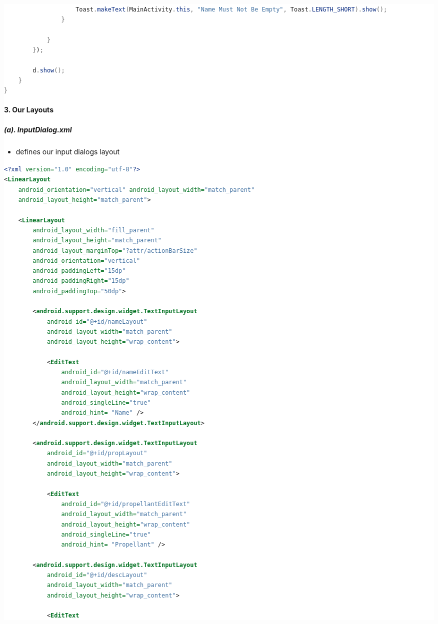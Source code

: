 ```java
                    Toast.makeText(MainActivity.this, "Name Must Not Be Empty", Toast.LENGTH_SHORT).show();
                }

            }
        });

        d.show();
    }
}
```

#### 3\. Our Layouts

##### (a). InputDialog.xml

- defines our input dialogs layout

```xml
<?xml version="1.0" encoding="utf-8"?>
<LinearLayout
    android_orientation="vertical" android_layout_width="match_parent"
    android_layout_height="match_parent">

    <LinearLayout
        android_layout_width="fill_parent"
        android_layout_height="match_parent"
        android_layout_marginTop="?attr/actionBarSize"
        android_orientation="vertical"
        android_paddingLeft="15dp"
        android_paddingRight="15dp"
        android_paddingTop="50dp">

        <android.support.design.widget.TextInputLayout
            android_id="@+id/nameLayout"
            android_layout_width="match_parent"
            android_layout_height="wrap_content">

            <EditText
                android_id="@+id/nameEditText"
                android_layout_width="match_parent"
                android_layout_height="wrap_content"
                android_singleLine="true"
                android_hint= "Name" />
        </android.support.design.widget.TextInputLayout>

        <android.support.design.widget.TextInputLayout
            android_id="@+id/propLayout"
            android_layout_width="match_parent"
            android_layout_height="wrap_content">

            <EditText
                android_id="@+id/propellantEditText"
                android_layout_width="match_parent"
                android_layout_height="wrap_content"
                android_singleLine="true"
                android_hint= "Propellant" />

        <android.support.design.widget.TextInputLayout
            android_id="@+id/descLayout"
            android_layout_width="match_parent"
            android_layout_height="wrap_content">

            <EditText
```